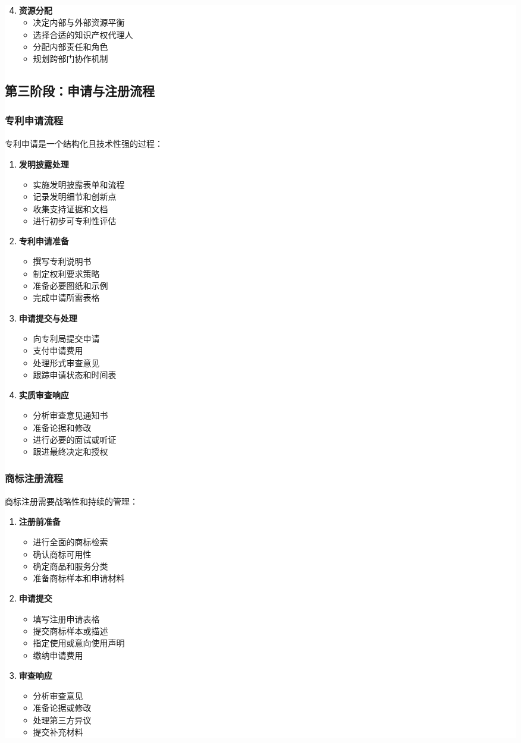 4. **资源分配**
   - 决定内部与外部资源平衡
   - 选择合适的知识产权代理人
   - 分配内部责任和角色
   - 规划跨部门协作机制

## 第三阶段：申请与注册流程

### 专利申请流程

专利申请是一个结构化且技术性强的过程：

1. **发明披露处理**
   - 实施发明披露表单和流程
   - 记录发明细节和创新点
   - 收集支持证据和文档
   - 进行初步可专利性评估

2. **专利申请准备**
   - 撰写专利说明书
   - 制定权利要求策略
   - 准备必要图纸和示例
   - 完成申请所需表格

3. **申请提交与处理**
   - 向专利局提交申请
   - 支付申请费用
   - 处理形式审查意见
   - 跟踪申请状态和时间表

4. **实质审查响应**
   - 分析审查意见通知书
   - 准备论据和修改
   - 进行必要的面试或听证
   - 跟进最终决定和授权

### 商标注册流程

商标注册需要战略性和持续的管理：

1. **注册前准备**
   - 进行全面的商标检索
   - 确认商标可用性
   - 确定商品和服务分类
   - 准备商标样本和申请材料

2. **申请提交**
   - 填写注册申请表格
   - 提交商标样本或描述
   - 指定使用或意向使用声明
   - 缴纳申请费用

3. **审查响应**
   - 分析审查意见
   - 准备论据或修改
   - 处理第三方异议
   - 提交补充材料
